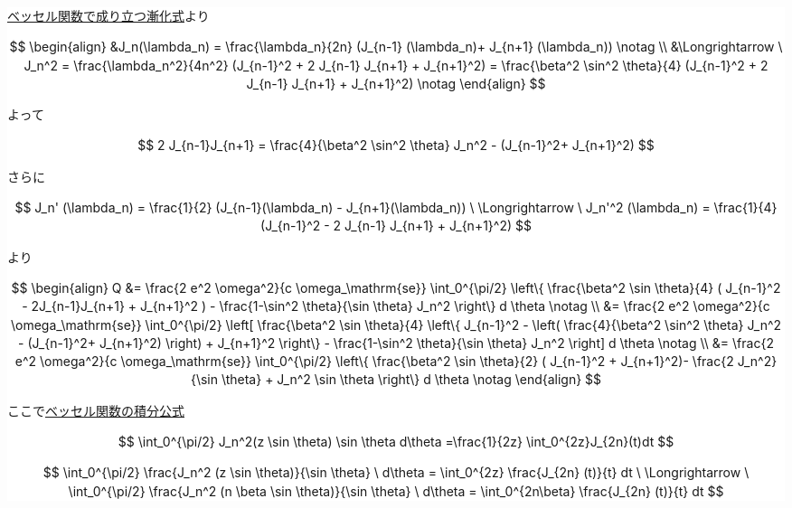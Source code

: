 [ベッセル関数で成り立つ漸化式](/math/bessel)より


$$
\begin{align}
&J_n(\lambda_n) 
= \frac{\lambda_n}{2n} (J_{n-1} (\lambda_n)+ J_{n+1} (\lambda_n)) \notag \\
&\Longrightarrow \ J_n^2 
= \frac{\lambda_n^2}{4n^2} (J_{n-1}^2 + 2 J_{n-1} J_{n+1} + J_{n+1}^2)
= \frac{\beta^2 \sin^2 \theta}{4} (J_{n-1}^2 + 2 J_{n-1} J_{n+1} + J_{n+1}^2) \notag 
\end{align}
$$

よって

$$
2 J_{n-1}J_{n+1} 
= \frac{4}{\beta^2 \sin^2 \theta} J_n^2 - (J_{n-1}^2+ J_{n+1}^2)
$$

さらに

$$
J_n' (\lambda_n) 
= \frac{1}{2} (J_{n-1}(\lambda_n) - J_{n+1}(\lambda_n)) 
\ \Longrightarrow \ J_n'^2 (\lambda_n) 
= \frac{1}{4} (J_{n-1}^2 - 2 J_{n-1} J_{n+1} + J_{n+1}^2)
$$

より

$$
\begin{align}
Q 
&= \frac{2 e^2 \omega^2}{c \omega_\mathrm{se}} \int_0^{\pi/2} \left\{ \frac{\beta^2 \sin \theta}{4} ( J_{n-1}^2 - 2J_{n-1}J_{n+1} + J_{n+1}^2 ) - \frac{1-\sin^2 \theta}{\sin \theta} J_n^2 \right\} d \theta \notag \\
&= \frac{2 e^2 \omega^2}{c \omega_\mathrm{se}} \int_0^{\pi/2} \left[ \frac{\beta^2 \sin \theta}{4} \left\{ J_{n-1}^2 - \left( \frac{4}{\beta^2 \sin^2 \theta} J_n^2 - (J_{n-1}^2+ J_{n+1}^2) \right) + J_{n+1}^2 \right\} - \frac{1-\sin^2 \theta}{\sin \theta} J_n^2 \right] d \theta \notag \\
&= \frac{2 e^2 \omega^2}{c \omega_\mathrm{se}} \int_0^{\pi/2} \left\{ \frac{\beta^2 \sin \theta}{2} ( J_{n-1}^2 + J_{n+1}^2)- \frac{2 J_n^2}{\sin \theta} + J_n^2 \sin \theta \right\} d \theta \notag
\end{align}
$$

ここで[ベッセル関数の積分公式](/math/bessel)

$$
\int_0^{\pi/2} J_n^2(z \sin \theta) \sin \theta d\theta 
=\frac{1}{2z} \int_0^{2z}J_{2n}(t)dt
$$

$$
\int_0^{\pi/2} \frac{J_n^2 (z \sin \theta)}{\sin \theta} \ d\theta 
= \int_0^{2z} \frac{J_{2n} (t)}{t} dt 
\ \Longrightarrow \ \int_0^{\pi/2} \frac{J_n^2 (n \beta \sin \theta)}{\sin \theta} \ d\theta 
= \int_0^{2n\beta} \frac{J_{2n} (t)}{t} dt 
$$
